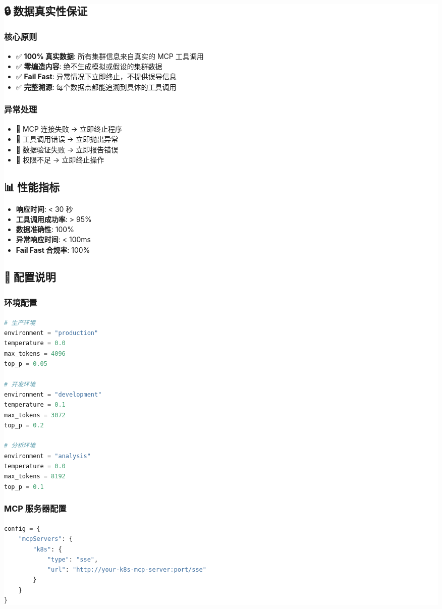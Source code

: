 ## 🔒 数据真实性保证

### 核心原则
- ✅ **100% 真实数据**: 所有集群信息来自真实的 MCP 工具调用
- ✅ **零编造内容**: 绝不生成模拟或假设的集群数据
- ✅ **Fail Fast**: 异常情况下立即终止，不提供误导信息
- ✅ **完整溯源**: 每个数据点都能追溯到具体的工具调用

### 异常处理
- 🚨 MCP 连接失败 → 立即终止程序
- 🚨 工具调用错误 → 立即抛出异常
- 🚨 数据验证失败 → 立即报告错误
- 🚨 权限不足 → 立即终止操作

## 📊 性能指标

- **响应时间**: < 30 秒
- **工具调用成功率**: > 95%
- **数据准确性**: 100%
- **异常响应时间**: < 100ms
- **Fail Fast 合规率**: 100%

## 🔧 配置说明

### 环境配置
```python
# 生产环境
environment = "production"
temperature = 0.0
max_tokens = 4096
top_p = 0.05

# 开发环境
environment = "development"
temperature = 0.1
max_tokens = 3072
top_p = 0.2

# 分析环境
environment = "analysis"
temperature = 0.0
max_tokens = 8192
top_p = 0.1
```

### MCP 服务器配置
```python
config = {
    "mcpServers": {
        "k8s": {
            "type": "sse",
            "url": "http://your-k8s-mcp-server:port/sse"
        }
    }
}
```

